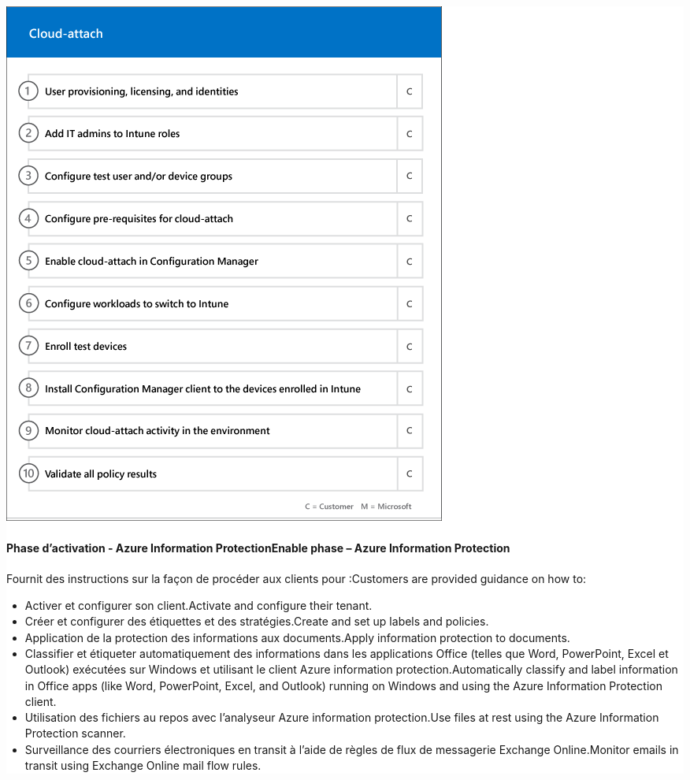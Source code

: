![Intégration de la phase d’activation : Attachement via le cloud](./media/cloud-attach-diagram.png) 

#### <a name="enable-phase--azure-information-protection"></a><span data-ttu-id="aac44-249">Phase d’activation - Azure Information Protection</span><span class="sxs-lookup"><span data-stu-id="aac44-249">Enable phase – Azure Information Protection</span></span>

<span data-ttu-id="aac44-250">Fournit des instructions sur la façon de procéder aux clients pour :</span><span class="sxs-lookup"><span data-stu-id="aac44-250">Customers are provided guidance on how to:</span></span> 

- <span data-ttu-id="aac44-251">Activer et configurer son client.</span><span class="sxs-lookup"><span data-stu-id="aac44-251">Activate and configure their tenant.</span></span>
- <span data-ttu-id="aac44-252">Créer et configurer des étiquettes et des stratégies.</span><span class="sxs-lookup"><span data-stu-id="aac44-252">Create and set up labels and policies.</span></span>
- <span data-ttu-id="aac44-253">Application de la protection des informations aux documents.</span><span class="sxs-lookup"><span data-stu-id="aac44-253">Apply information protection to documents.</span></span> 
- <span data-ttu-id="aac44-254">Classifier et étiqueter automatiquement des informations dans les applications Office (telles que Word, PowerPoint, Excel et Outlook) exécutées sur Windows et utilisant le client Azure information protection.</span><span class="sxs-lookup"><span data-stu-id="aac44-254">Automatically classify and label information in Office apps (like Word, PowerPoint, Excel, and Outlook) running on Windows and using the Azure Information Protection client.</span></span>
- <span data-ttu-id="aac44-255">Utilisation des fichiers au repos avec l’analyseur Azure information protection.</span><span class="sxs-lookup"><span data-stu-id="aac44-255">Use files at rest using the Azure Information Protection scanner.</span></span>
- <span data-ttu-id="aac44-256">Surveillance des courriers électroniques en transit à l’aide de règles de flux de messagerie Exchange Online.</span><span class="sxs-lookup"><span data-stu-id="aac44-256">Monitor emails in transit using Exchange Online mail flow rules.</span></span>
